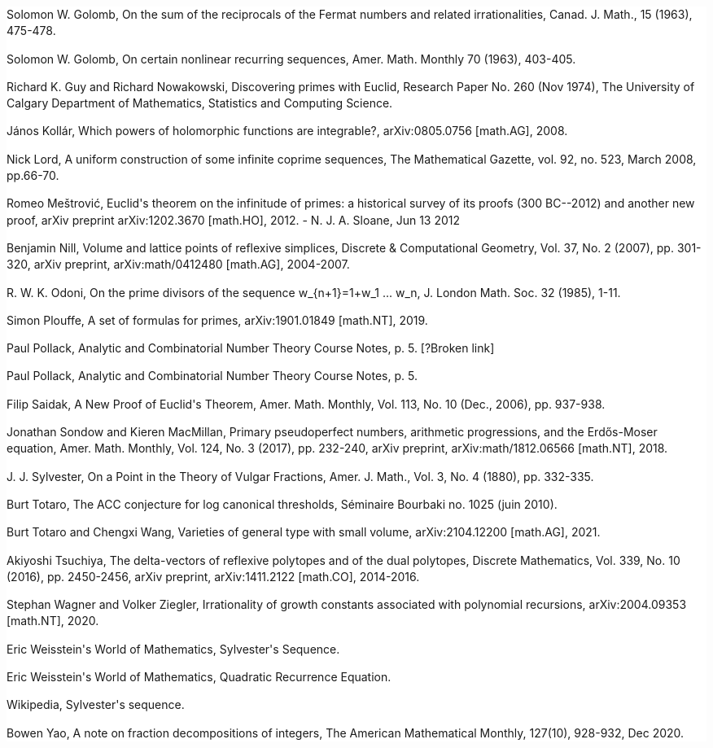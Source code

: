 Solomon W. Golomb, On the sum of the reciprocals of the Fermat numbers and related irrationalities, Canad. J. Math., 15 (1963), 475-478.

Solomon W. Golomb, On certain nonlinear recurring sequences, Amer. Math. Monthly 70 (1963), 403-405.

Richard K. Guy and Richard Nowakowski, Discovering primes with Euclid, Research Paper No. 260 (Nov 1974), The University of Calgary Department of Mathematics, Statistics and Computing Science.

János Kollár, Which powers of holomorphic functions are integrable?, arXiv:0805.0756 [math.AG], 2008.

Nick Lord, A uniform construction of some infinite coprime sequences, The Mathematical Gazette, vol. 92, no. 523, March 2008, pp.66-70.

Romeo Meštrović, Euclid's theorem on the infinitude of primes: a historical survey of its proofs (300 BC--2012) and another new proof, arXiv preprint arXiv:1202.3670 [math.HO], 2012. - N. J. A. Sloane, Jun 13 2012

Benjamin Nill, Volume and lattice points of reflexive simplices, Discrete &amp; Computational Geometry, Vol. 37, No. 2 (2007), pp. 301-320, arXiv preprint, arXiv:math/0412480 [math.AG], 2004-2007.

R. W. K. Odoni, On the prime divisors of the sequence w_{n+1}=1+w_1 ... w_n, J. London Math. Soc. 32 (1985), 1-11.

Simon Plouffe, A set of formulas for primes, arXiv:1901.01849 [math.NT], 2019.

Paul Pollack, Analytic and Combinatorial Number Theory Course Notes, p. 5. [?Broken link]

Paul Pollack, Analytic and Combinatorial Number Theory Course Notes, p. 5.

Filip Saidak, A New Proof of Euclid's Theorem, Amer. Math. Monthly, Vol. 113, No. 10 (Dec., 2006), pp. 937-938.

Jonathan Sondow and Kieren MacMillan, Primary pseudoperfect numbers, arithmetic progressions, and the Erdős-Moser equation, Amer. Math. Monthly, Vol. 124, No. 3 (2017), pp. 232-240, arXiv preprint, arXiv:math/1812.06566 [math.NT], 2018.

J. J. Sylvester, On a Point in the Theory of Vulgar Fractions, Amer. J. Math., Vol. 3, No. 4 (1880), pp. 332-335.

Burt Totaro, The ACC conjecture for log canonical thresholds, Séminaire Bourbaki no. 1025 (juin 2010).

Burt Totaro and Chengxi Wang, Varieties of general type with small volume, arXiv:2104.12200 [math.AG], 2021.

Akiyoshi Tsuchiya, The delta-vectors of reflexive polytopes and of the dual polytopes, Discrete Mathematics, Vol. 339, No. 10 (2016), pp. 2450-2456, arXiv preprint, arXiv:1411.2122 [math.CO], 2014-2016.

Stephan Wagner and Volker Ziegler, Irrationality of growth constants associated with polynomial recursions, arXiv:2004.09353 [math.NT], 2020.

Eric Weisstein's World of Mathematics, Sylvester's Sequence.

Eric Weisstein's World of Mathematics, Quadratic Recurrence Equation.

Wikipedia, Sylvester's sequence.

Bowen Yao, A note on fraction decompositions of integers, The American Mathematical Monthly, 127(10), 928-932, Dec 2020.
